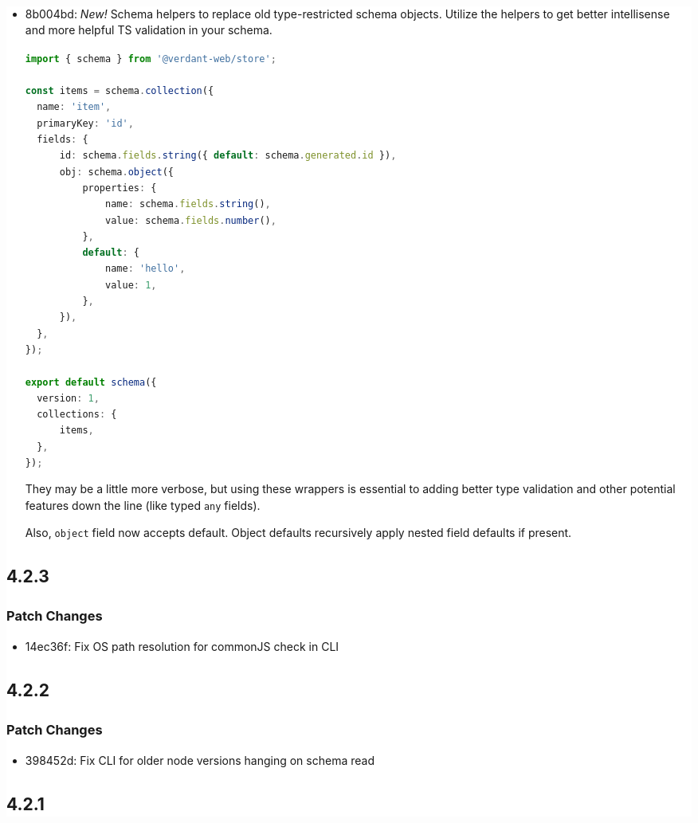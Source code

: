 - 8b004bd: _New!_ Schema helpers to replace old type-restricted schema objects. Utilize the helpers to get better intellisense and more helpful TS validation in your schema.

  ```ts
  import { schema } from '@verdant-web/store';

  const items = schema.collection({
  	name: 'item',
  	primaryKey: 'id',
  	fields: {
  		id: schema.fields.string({ default: schema.generated.id }),
  		obj: schema.object({
  			properties: {
  				name: schema.fields.string(),
  				value: schema.fields.number(),
  			},
  			default: {
  				name: 'hello',
  				value: 1,
  			},
  		}),
  	},
  });

  export default schema({
  	version: 1,
  	collections: {
  		items,
  	},
  });
  ```

  They may be a little more verbose, but using these wrappers is essential to adding better type validation and other potential features down the line (like typed `any` fields).

  Also, `object` field now accepts default. Object defaults recursively apply nested field defaults if present.

## 4.2.3

### Patch Changes

- 14ec36f: Fix OS path resolution for commonJS check in CLI

## 4.2.2

### Patch Changes

- 398452d: Fix CLI for older node versions hanging on schema read

## 4.2.1
